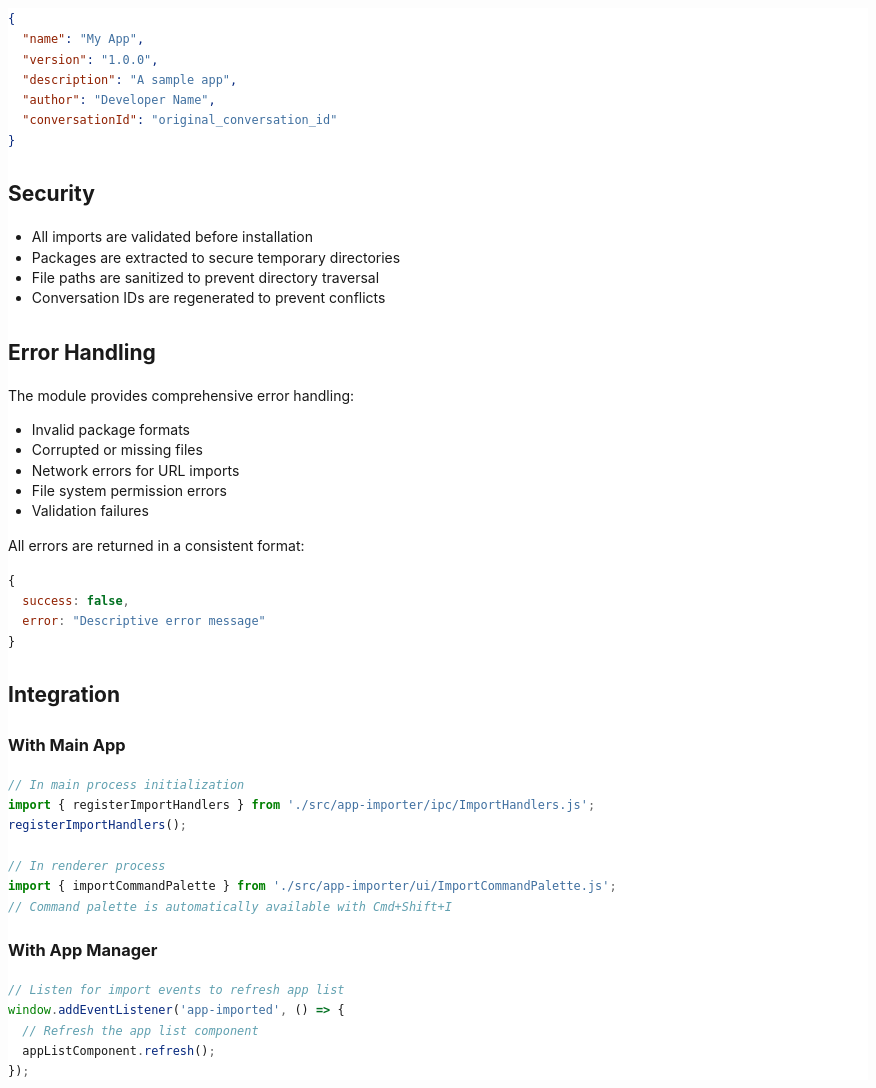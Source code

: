 ```json
{
  "name": "My App",
  "version": "1.0.0",
  "description": "A sample app",
  "author": "Developer Name",
  "conversationId": "original_conversation_id"
}
```

## Security

- All imports are validated before installation
- Packages are extracted to secure temporary directories
- File paths are sanitized to prevent directory traversal
- Conversation IDs are regenerated to prevent conflicts

## Error Handling

The module provides comprehensive error handling:

- Invalid package formats
- Corrupted or missing files
- Network errors for URL imports
- File system permission errors
- Validation failures

All errors are returned in a consistent format:

```javascript
{
  success: false,
  error: "Descriptive error message"
}
```

## Integration

### With Main App

```javascript
// In main process initialization
import { registerImportHandlers } from './src/app-importer/ipc/ImportHandlers.js';
registerImportHandlers();

// In renderer process
import { importCommandPalette } from './src/app-importer/ui/ImportCommandPalette.js';
// Command palette is automatically available with Cmd+Shift+I
```

### With App Manager

```javascript
// Listen for import events to refresh app list
window.addEventListener('app-imported', () => {
  // Refresh the app list component
  appListComponent.refresh();
});
```
